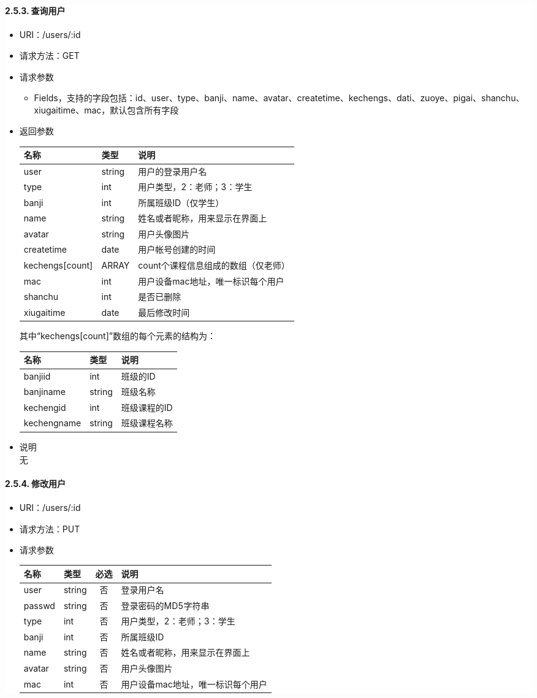 #### 2.5.3. 查询用户  
* URI：/users/:id  
* 请求方法：GET  
* 请求参数  
    * Fields，支持的字段包括：id、user、type、banji、name、avatar、createtime、kechengs、dati、zuoye、pigai、shanchu、xiugaitime、mac，默认包含所有字段  
  
* 返回参数  
  
    | 名称            | 类型   | 说明                                |  
    |:--------------- |:-------|:----------------------------------- |  
    | user            | string | 用户的登录用户名                    |  
    | type            | int    | 用户类型，2：老师；3：学生          |  
    | banji           | int    | 所属班级ID（仅学生）                |  
    | name            | string | 姓名或者昵称，用来显示在界面上      |  
    | avatar          | string | 用户头像图片                        |  
    | createtime      | date   | 用户帐号创建的时间                  |  
    | kechengs[count] | ARRAY  | count个课程信息组成的数组（仅老师） |  
    | mac             | int    | 用户设备mac地址，唯一标识每个用户   |      
    | shanchu         | int    | 是否已删除                          |  
    | xiugaitime      | date   | 最后修改时间                        |     
    
    其中“kechengs[count]”数组的每个元素的结构为：  
  
    | 名称        | 类型   | 说明                   |  
    |:----------- |:-------|:---------------------- |  
    | banjiid     | int    | 班级的ID               |  
    | banjiname   | string | 班级名称               |  
    | kechengid   | int    | 班级课程的ID           |  
    | kechengname | string | 班级课程名称           |  
  
* 说明  
    无 
  
#### 2.5.4. 修改用户  
* URI：/users/:id  
* 请求方法：PUT  
* 请求参数  
  
    | 名称       | 类型   | 必选 | 说明                             |  
    |:---------- |:-------|:----:|:-------------------------------- |  
    | user       | string | 否   | 登录用户名                       |  
    | passwd     | string | 否   | 登录密码的MD5字符串              |  
    | type       | int    | 否   | 用户类型，2：老师；3：学生       |  
    | banji      | int    | 否   | 所属班级ID                       |  
    | name       | string | 否   | 姓名或者昵称，用来显示在界面上   |
    | avatar     | string | 否   | 用户头像图片                     |  
    | mac        | int    | 否   | 用户设备mac地址，唯一标识每个用户|  
  